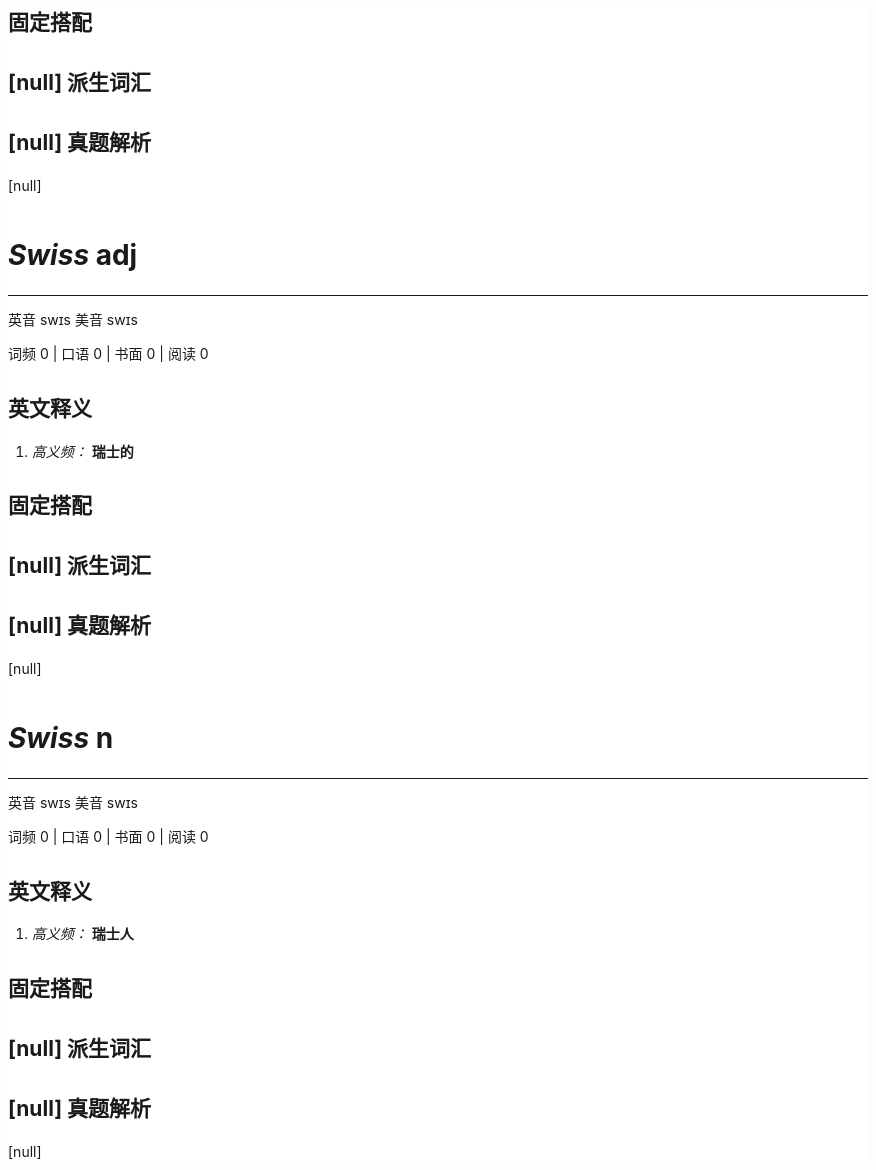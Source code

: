 
固定搭配
---
[null]
派生词汇
---
[null]
真题解析
---
[null]


# ***Swiss*** adj
---
英音 swɪs     美音 swɪs

词频 0 | 口语 0 | 书面 0 | 阅读 0


英文释义
---
1. *高义频：* **瑞士的**  


固定搭配
---
[null]
派生词汇
---
[null]
真题解析
---
[null]


# ***Swiss*** n
---
英音 swɪs     美音 swɪs

词频 0 | 口语 0 | 书面 0 | 阅读 0


英文释义
---
1. *高义频：* **瑞士人**  


固定搭配
---
[null]
派生词汇
---
[null]
真题解析
---
[null]
